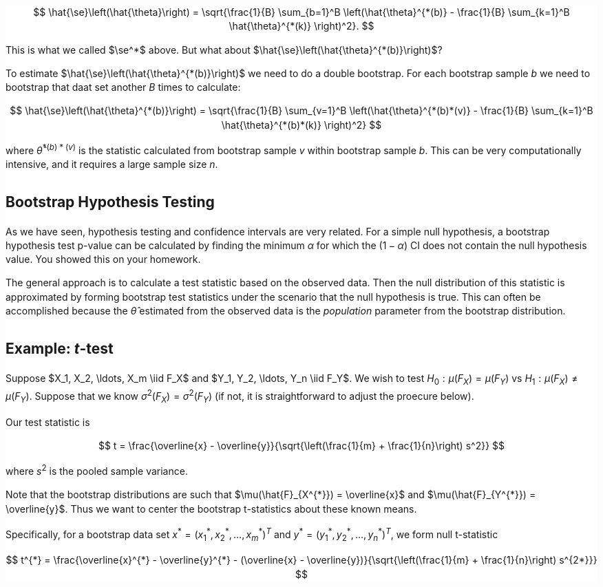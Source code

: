 $$
\hat{\se}\left(\hat{\theta}\right) = \sqrt{\frac{1}{B} \sum_{b=1}^B \left(\hat{\theta}^{*(b)} -  \frac{1}{B} \sum_{k=1}^B \hat{\theta}^{*(k)} \right)^2}.
$$

This is what we called $\se^*$ above.  But what about $\hat{\se}\left(\hat{\theta}^{*(b)}\right)$?


To estimate $\hat{\se}\left(\hat{\theta}^{*(b)}\right)$ we need to do a double bootstrap.  For each bootstrap sample $b$ we need to bootstrap that daat set another $B$ times to calculate:

$$
\hat{\se}\left(\hat{\theta}^{*(b)}\right) = \sqrt{\frac{1}{B} \sum_{v=1}^B \left(\hat{\theta}^{*(b)*(v)} -  \frac{1}{B} \sum_{k=1}^B \hat{\theta}^{*(b)*(k)} \right)^2}
$$

where $\hat{\theta}^{*(b)*(v)}$ is the statistic calculated from bootstrap sample $v$ within bootstrap sample $b$. This can be very computationally intensive, and it requires a large sample size $n$.

## Bootstrap Hypothesis Testing

As we have seen, hypothesis testing and confidence intervals are very related.  For a simple null hypothesis, a bootstrap hypothesis test p-value can be calculated by finding the minimum $\alpha$ for which the $(1-\alpha)$ CI does not contain the null hypothesis value. You showed this on your homework.


The general approach is to calculate a test statistic based on the observed data.  Then the null distribution of this statistic is approximated by forming bootstrap test statistics under the scenario that the null hypothesis is true.  This can often be accomplished because the $\hat{\theta}$ estimated from the observed data is the *population* parameter from the bootstrap distribution.

## Example: *t*-test

Suppose $X_1, X_2, \ldots, X_m \iid F_X$ and $Y_1, Y_2, \ldots, Y_n \iid F_Y$.  We wish to test $H_0: \mu(F_X) = \mu(F_Y)$ vs $H_1: \mu(F_X) \not= \mu(F_Y)$.  Suppose that we know $\sigma^2(F_X) = \sigma^2(F_Y)$ (if not, it is straightforward to adjust the proecure below).

Our test statistic is

$$
t = \frac{\overline{x} - \overline{y}}{\sqrt{\left(\frac{1}{m} + \frac{1}{n}\right) s^2}}
$$

where $s^2$ is the pooled sample variance.


Note that the bootstrap distributions are such that $\mu(\hat{F}_{X^{*}}) = \overline{x}$ and $\mu(\hat{F}_{Y^{*}}) = \overline{y}$.  Thus we want to center the bootstrap t-statistics about these known means.

Specifically, for a bootstrap data set $x^{*} = (x_1^{*}, x_2^{*}, \ldots, x_m^{*})^T$ and $y^{*} = (y_1^{*}, y_2^{*}, \ldots, y_n^{*})^T$, we form null t-statistic

$$
t^{*} = \frac{\overline{x}^{*} - \overline{y}^{*} - (\overline{x} - \overline{y})}{\sqrt{\left(\frac{1}{m} + \frac{1}{n}\right) s^{2*}}}
$$

